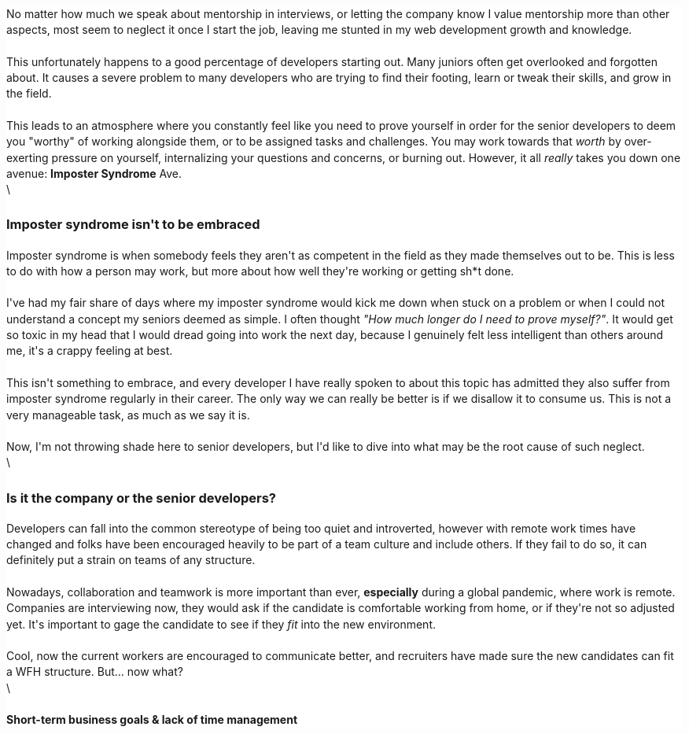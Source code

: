 No matter how much we speak about mentorship in interviews, or letting the company know I value mentorship more than other aspects, most seem to neglect it once I start the job, leaving me stunted in my web development growth and knowledge.
\
\
This unfortunately happens to a good percentage of developers starting out. Many juniors often get overlooked and forgotten about. It causes a severe problem to many developers who are trying to find their footing, learn or tweak their skills, and grow in the field. 
\
\
This leads to an atmosphere where you constantly feel like you need to prove yourself in order for the senior developers to deem you "worthy" of working alongside them, or to be assigned tasks and challenges. You may work towards that *worth* by over-exerting pressure on yourself, internalizing your questions and concerns, or burning out. However, it all *really* takes you down one avenue: **Imposter Syndrome** Ave.
\
\

### Imposter syndrome isn't to be embraced
Imposter syndrome is when somebody feels they aren't as competent in the field as they made themselves out to be. This is less to do with how a person may work, but more about how well they're working or getting sh*t done.
\
\
I've had my fair share of days where my imposter syndrome would kick me down when stuck on a problem or when I could not understand a concept my seniors deemed as simple. I often thought *"How much longer do I need to prove myself?"*. It would get so toxic in my head that I would dread going into work the next day, because I genuinely felt less intelligent than others around me, it's a crappy feeling at best.
\
\
This isn't something to embrace, and every developer I have really spoken to about this topic has admitted they also suffer from imposter syndrome regularly in their career. The only way we can really be better is if we disallow it to consume us. This is not a very manageable task, as much as we say it is.
\
\
Now, I'm not throwing shade here to senior developers, but I'd like to dive into what may be the root cause of such neglect. 
\
\

### Is it the company or the senior developers?

Developers can fall into the common stereotype of being too quiet and introverted, however with remote work times have changed and folks have been encouraged heavily to be part of a team culture and include others. If they fail to do so, it can definitely put a strain on teams of any structure.
\
\
Nowadays, collaboration and teamwork is more important than ever, **especially** during a global pandemic, where work is remote. Companies are interviewing now, they would ask if the candidate is comfortable working from home, or if they're not so adjusted yet. It's important to gage the candidate to see if they *fit* into the new environment.
\
\
Cool, now the current workers are encouraged to communicate better, and recruiters have made sure the new candidates can fit a WFH structure. But... now what?
\
\
#### Short-term business goals & lack of time management